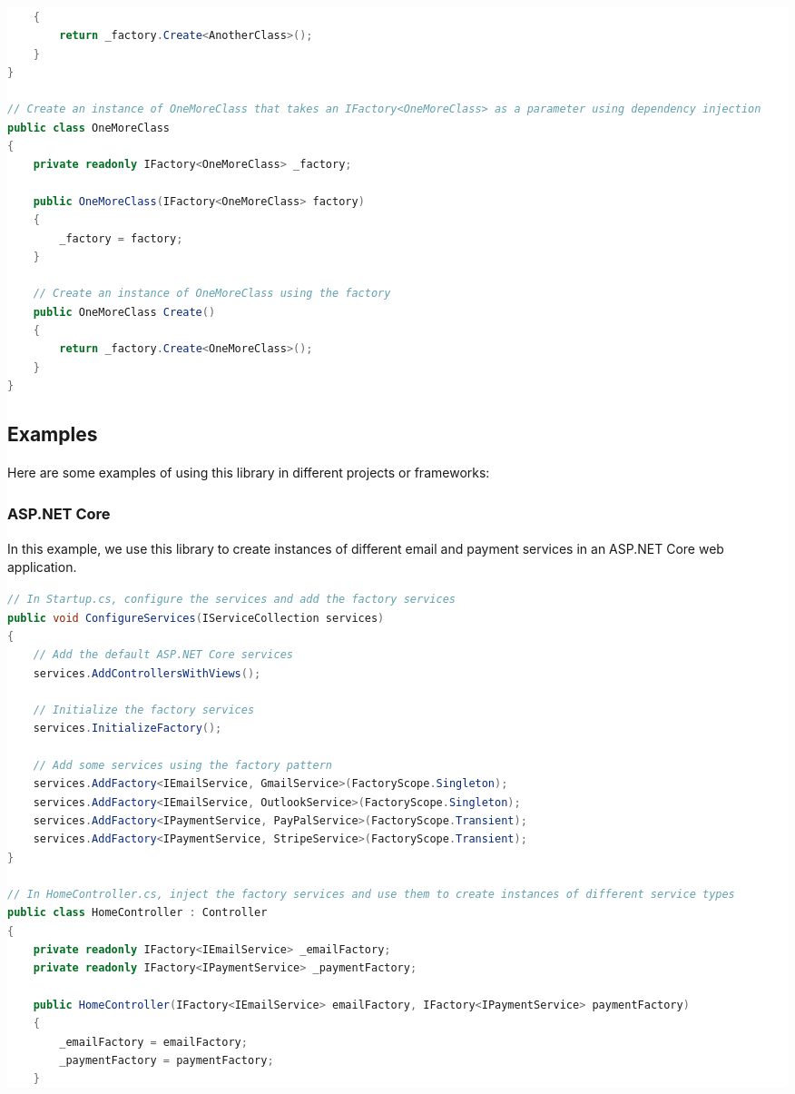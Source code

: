 ```csharp
    {
        return _factory.Create<AnotherClass>();
    }
}

// Create an instance of OneMoreClass that takes an IFactory<OneMoreClass> as a parameter using dependency injection
public class OneMoreClass
{
    private readonly IFactory<OneMoreClass> _factory;

    public OneMoreClass(IFactory<OneMoreClass> factory)
    {
        _factory = factory;
    }

    // Create an instance of OneMoreClass using the factory
    public OneMoreClass Create()
    {
        return _factory.Create<OneMoreClass>();
    }
}
```

## Examples

Here are some examples of using this library in different projects or frameworks:

### ASP.NET Core

In this example, we use this library to create instances of different email and payment services in an ASP.NET Core web application.

```csharp
// In Startup.cs, configure the services and add the factory services
public void ConfigureServices(IServiceCollection services)
{
    // Add the default ASP.NET Core services
    services.AddControllersWithViews();

    // Initialize the factory services
    services.InitializeFactory();

    // Add some services using the factory pattern
    services.AddFactory<IEmailService, GmailService>(FactoryScope.Singleton);
    services.AddFactory<IEmailService, OutlookService>(FactoryScope.Singleton);
    services.AddFactory<IPaymentService, PayPalService>(FactoryScope.Transient);
    services.AddFactory<IPaymentService, StripeService>(FactoryScope.Transient);
}

// In HomeController.cs, inject the factory services and use them to create instances of different service types
public class HomeController : Controller
{
    private readonly IFactory<IEmailService> _emailFactory;
    private readonly IFactory<IPaymentService> _paymentFactory;

    public HomeController(IFactory<IEmailService> emailFactory, IFactory<IPaymentService> paymentFactory)
    {
        _emailFactory = emailFactory;
        _paymentFactory = paymentFactory;
    }

```